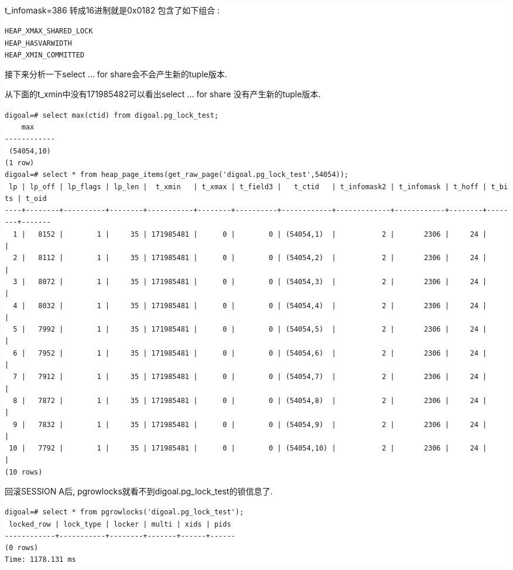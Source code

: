 t_infomask=386 转成16进制就是0x0182 包含了如下组合 :   
  
```  
HEAP_XMAX_SHARED_LOCK  
HEAP_HASVARWIDTH  
HEAP_XMIN_COMMITTED  
```  
  
接下来分析一下select ... for share会不会产生新的tuple版本.  
  
从下面的t_xmin中没有171985482可以看出select ... for share 没有产生新的tuple版本.  
  
```  
digoal=# select max(ctid) from digoal.pg_lock_test;  
    max       
------------  
 (54054,10)  
(1 row)  
digoal=# select * from heap_page_items(get_raw_page('digoal.pg_lock_test',54054));  
 lp | lp_off | lp_flags | lp_len |  t_xmin   | t_xmax | t_field3 |   t_ctid   | t_infomask2 | t_infomask | t_hoff | t_bits | t_oid   
----+--------+----------+--------+-----------+--------+----------+------------+-------------+------------+--------+--------+-------  
  1 |   8152 |        1 |     35 | 171985481 |      0 |        0 | (54054,1)  |           2 |       2306 |     24 |        |        
  2 |   8112 |        1 |     35 | 171985481 |      0 |        0 | (54054,2)  |           2 |       2306 |     24 |        |        
  3 |   8072 |        1 |     35 | 171985481 |      0 |        0 | (54054,3)  |           2 |       2306 |     24 |        |        
  4 |   8032 |        1 |     35 | 171985481 |      0 |        0 | (54054,4)  |           2 |       2306 |     24 |        |        
  5 |   7992 |        1 |     35 | 171985481 |      0 |        0 | (54054,5)  |           2 |       2306 |     24 |        |        
  6 |   7952 |        1 |     35 | 171985481 |      0 |        0 | (54054,6)  |           2 |       2306 |     24 |        |        
  7 |   7912 |        1 |     35 | 171985481 |      0 |        0 | (54054,7)  |           2 |       2306 |     24 |        |        
  8 |   7872 |        1 |     35 | 171985481 |      0 |        0 | (54054,8)  |           2 |       2306 |     24 |        |        
  9 |   7832 |        1 |     35 | 171985481 |      0 |        0 | (54054,9)  |           2 |       2306 |     24 |        |        
 10 |   7792 |        1 |     35 | 171985481 |      0 |        0 | (54054,10) |           2 |       2306 |     24 |        |        
(10 rows)  
```  
  
回滚SESSION A后, pgrowlocks就看不到digoal.pg_lock_test的锁信息了.  
  
```  
digoal=# select * from pgrowlocks('digoal.pg_lock_test');  
 locked_row | lock_type | locker | multi | xids | pids   
------------+-----------+--------+-------+------+------  
(0 rows)  
Time: 1178.131 ms  
```  
  